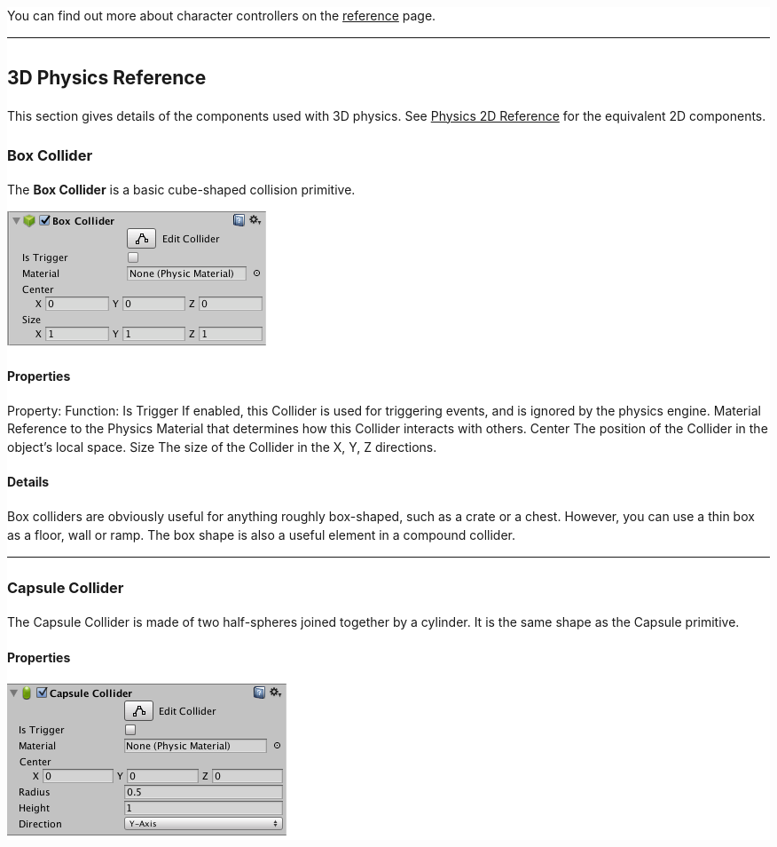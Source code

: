 You can find out more about character controllers on the [reference](file:///Applications/Unity/Documentation/en/Manual/class-CharacterController.html) page.

------------

## 3D Physics Reference

This section gives details of the components used with 3D physics. See [Physics 2D Reference](file:///Applications/Unity/Documentation/en/Manual/Physics2DReference.html) for the equivalent 2D components.

### Box Collider

The **Box Collider** is a basic cube-shaped collision primitive.

![](../_images/unity/Inspector-BoxCollider.png)

#### Properties

Property:	Function:
Is Trigger	If enabled, this Collider is used for triggering events, and is ignored by the physics engine.
Material	Reference to the Physics Material that determines how this Collider interacts with others.
Center	The position of the Collider in the object’s local space.
Size	The size of the Collider in the X, Y, Z directions.

#### Details

Box colliders are obviously useful for anything roughly box-shaped, such as a crate or a chest. However, you can use a thin box as a floor, wall or ramp. The box shape is also a useful element in a compound collider.

------

### Capsule Collider

The Capsule Collider is made of two half-spheres joined together by a cylinder. It is the same shape as the Capsule primitive.


#### Properties

![](../_images/unity/Inspector-CapsuleCollider.png)
